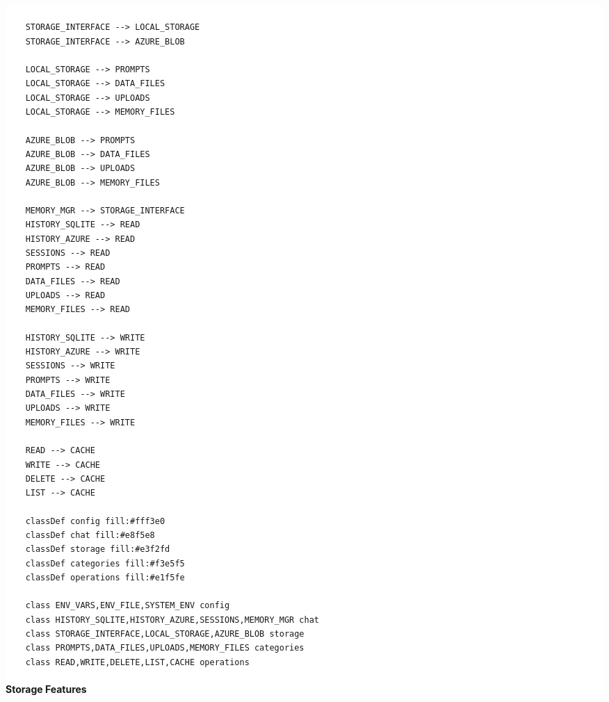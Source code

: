 ```mermaid

    STORAGE_INTERFACE --> LOCAL_STORAGE
    STORAGE_INTERFACE --> AZURE_BLOB

    LOCAL_STORAGE --> PROMPTS
    LOCAL_STORAGE --> DATA_FILES
    LOCAL_STORAGE --> UPLOADS
    LOCAL_STORAGE --> MEMORY_FILES

    AZURE_BLOB --> PROMPTS
    AZURE_BLOB --> DATA_FILES
    AZURE_BLOB --> UPLOADS
    AZURE_BLOB --> MEMORY_FILES

    MEMORY_MGR --> STORAGE_INTERFACE
    HISTORY_SQLITE --> READ
    HISTORY_AZURE --> READ
    SESSIONS --> READ
    PROMPTS --> READ
    DATA_FILES --> READ
    UPLOADS --> READ
    MEMORY_FILES --> READ

    HISTORY_SQLITE --> WRITE
    HISTORY_AZURE --> WRITE
    SESSIONS --> WRITE
    PROMPTS --> WRITE
    DATA_FILES --> WRITE
    UPLOADS --> WRITE
    MEMORY_FILES --> WRITE

    READ --> CACHE
    WRITE --> CACHE
    DELETE --> CACHE
    LIST --> CACHE

    classDef config fill:#fff3e0
    classDef chat fill:#e8f5e8
    classDef storage fill:#e3f2fd
    classDef categories fill:#f3e5f5
    classDef operations fill:#e1f5fe

    class ENV_VARS,ENV_FILE,SYSTEM_ENV config
    class HISTORY_SQLITE,HISTORY_AZURE,SESSIONS,MEMORY_MGR chat
    class STORAGE_INTERFACE,LOCAL_STORAGE,AZURE_BLOB storage
    class PROMPTS,DATA_FILES,UPLOADS,MEMORY_FILES categories
    class READ,WRITE,DELETE,LIST,CACHE operations
```

#### Storage Features
